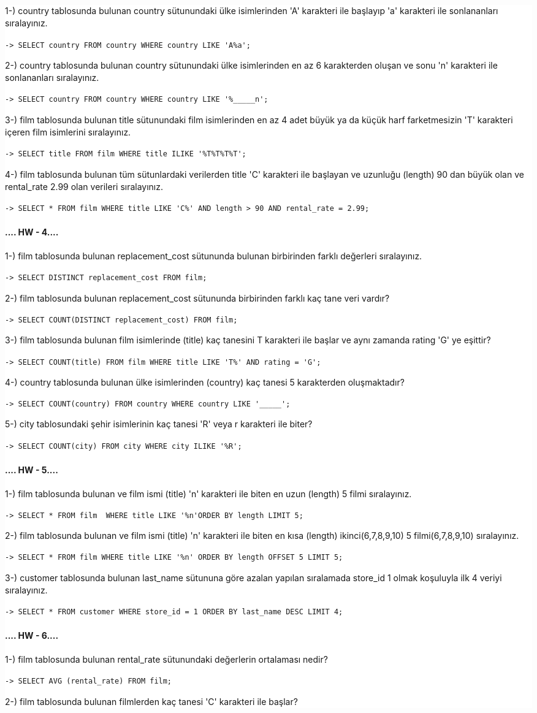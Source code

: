 1-) country tablosunda bulunan country sütunundaki ülke isimlerinden 'A' karakteri ile başlayıp 'a' karakteri ile sonlananları sıralayınız.
```
-> SELECT country FROM country WHERE country LIKE 'A%a';
```
2-) country tablosunda bulunan country sütunundaki ülke isimlerinden en az 6 karakterden oluşan ve sonu 'n' karakteri ile sonlananları sıralayınız.
```
-> SELECT country FROM country WHERE country LIKE '%_____n';
```
3-) film tablosunda bulunan title sütunundaki film isimlerinden en az 4 adet büyük ya da küçük harf farketmesizin 'T' karakteri içeren film isimlerini sıralayınız.
```
-> SELECT title FROM film WHERE title ILIKE '%T%T%T%T'; 
```
4-) film tablosunda bulunan tüm sütunlardaki verilerden title 'C' karakteri ile başlayan ve uzunluğu (length) 90 dan büyük olan ve rental_rate 2.99 olan verileri 
sıralayınız.
```
-> SELECT * FROM film WHERE title LIKE 'C%' AND length > 90 AND rental_rate = 2.99;
```
#### .... HW - 4....
1-) film tablosunda bulunan replacement_cost sütununda bulunan birbirinden farklı değerleri sıralayınız.
```
-> SELECT DISTINCT replacement_cost FROM film;
```
2-) film tablosunda bulunan replacement_cost sütununda birbirinden farklı kaç tane veri vardır?
```
-> SELECT COUNT(DISTINCT replacement_cost) FROM film;
```
3-) film tablosunda bulunan film isimlerinde (title) kaç tanesini T karakteri ile başlar ve aynı zamanda rating 'G' ye eşittir?
```
-> SELECT COUNT(title) FROM film WHERE title LIKE 'T%' AND rating = 'G';
```
4-) country tablosunda bulunan ülke isimlerinden (country) kaç tanesi 5 karakterden oluşmaktadır?
```
-> SELECT COUNT(country) FROM country WHERE country LIKE '_____';
```
5-) city tablosundaki şehir isimlerinin kaç tanesi 'R' veya r karakteri ile biter?
```
-> SELECT COUNT(city) FROM city WHERE city ILIKE '%R';
```

#### .... HW - 5....
1-) film tablosunda bulunan ve film ismi (title) 'n' karakteri ile biten en uzun (length) 5 filmi sıralayınız.
```
-> SELECT * FROM film  WHERE title LIKE '%n'ORDER BY length LIMIT 5;
```
2-) film tablosunda bulunan ve film ismi (title) 'n' karakteri ile biten en kısa (length) ikinci(6,7,8,9,10) 5 filmi(6,7,8,9,10) sıralayınız.
```
-> SELECT * FROM film WHERE title LIKE '%n' ORDER BY length OFFSET 5 LIMIT 5;
```
3-) customer tablosunda bulunan last_name sütununa göre azalan yapılan sıralamada store_id 1 olmak koşuluyla ilk 4 veriyi sıralayınız.
```
-> SELECT * FROM customer WHERE store_id = 1 ORDER BY last_name DESC LIMIT 4;
```
#### .... HW - 6....
1-) film tablosunda bulunan rental_rate sütunundaki değerlerin ortalaması nedir?
```
-> SELECT AVG (rental_rate) FROM film;
```
2-) film tablosunda bulunan filmlerden kaç tanesi 'C' karakteri ile başlar?
```
```